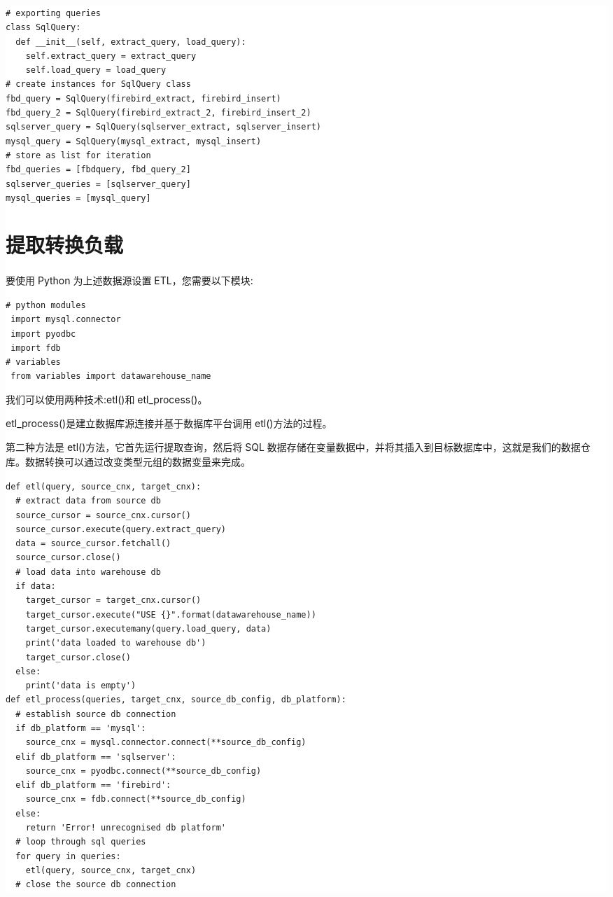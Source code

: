 ```
# exporting queries
class SqlQuery:
  def __init__(self, extract_query, load_query):
    self.extract_query = extract_query
    self.load_query = load_query
# create instances for SqlQuery class
fbd_query = SqlQuery(firebird_extract, firebird_insert)
fbd_query_2 = SqlQuery(firebird_extract_2, firebird_insert_2)
sqlserver_query = SqlQuery(sqlserver_extract, sqlserver_insert)
mysql_query = SqlQuery(mysql_extract, mysql_insert)
# store as list for iteration
fbd_queries = [fbdquery, fbd_query_2]
sqlserver_queries = [sqlserver_query]
mysql_queries = [mysql_query]
```

# 提取转换负载

要使用 Python 为上述数据源设置 ETL，您需要以下模块:

```
# python modules
 import mysql.connector
 import pyodbc
 import fdb
# variables
 from variables import datawarehouse_name
```

我们可以使用两种技术:etl()和 etl_process()。

etl_process()是建立数据库源连接并基于数据库平台调用 etl()方法的过程。

第二种方法是 etl()方法，它首先运行提取查询，然后将 SQL 数据存储在变量数据中，并将其插入到目标数据库中，这就是我们的数据仓库。数据转换可以通过改变类型元组的数据变量来完成。

```
def etl(query, source_cnx, target_cnx):
  # extract data from source db
  source_cursor = source_cnx.cursor()
  source_cursor.execute(query.extract_query)
  data = source_cursor.fetchall()
  source_cursor.close()
  # load data into warehouse db
  if data:
    target_cursor = target_cnx.cursor()
    target_cursor.execute("USE {}".format(datawarehouse_name))
    target_cursor.executemany(query.load_query, data)
    print('data loaded to warehouse db')
    target_cursor.close()
  else:
    print('data is empty')
def etl_process(queries, target_cnx, source_db_config, db_platform):
  # establish source db connection
  if db_platform == 'mysql':
    source_cnx = mysql.connector.connect(**source_db_config)
  elif db_platform == 'sqlserver':
    source_cnx = pyodbc.connect(**source_db_config)
  elif db_platform == 'firebird':
    source_cnx = fdb.connect(**source_db_config)
  else:
    return 'Error! unrecognised db platform'
  # loop through sql queries
  for query in queries:
    etl(query, source_cnx, target_cnx)
  # close the source db connection
```